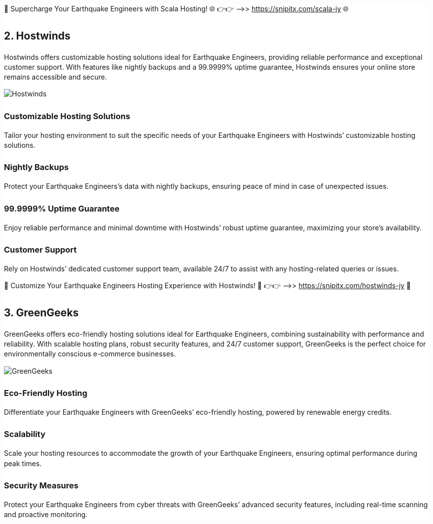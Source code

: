 🚀 Supercharge Your Earthquake Engineers with Scala Hosting! 🌐
👉👉 -->> https://snipitx.com/scala-jy 🌐

## 2. Hostwinds

Hostwinds offers customizable hosting solutions ideal for Earthquake Engineers, providing reliable performance and exceptional customer support. With features like nightly backups and a 99.9999% uptime guarantee, Hostwinds ensures your online store remains accessible and secure.

![Hostwinds](https://i.imgur.com/53aSNXx.jpeg "Hostwinds Hosting")

### Customizable Hosting Solutions
Tailor your hosting environment to suit the specific needs of your Earthquake Engineers with Hostwinds’ customizable hosting solutions.

### Nightly Backups
Protect your Earthquake Engineers’s data with nightly backups, ensuring peace of mind in case of unexpected issues.

### 99.9999% Uptime Guarantee
Enjoy reliable performance and minimal downtime with Hostwinds’ robust uptime guarantee, maximizing your store’s availability.

### Customer Support
Rely on Hostwinds’ dedicated customer support team, available 24/7 to assist with any hosting-related queries or issues.

🌟 Customize Your Earthquake Engineers Hosting Experience with Hostwinds! 🚀
👉👉 -->> https://snipitx.com/hostwinds-jy 🚀


## 3. GreenGeeks

GreenGeeks offers eco-friendly hosting solutions ideal for Earthquake Engineers, combining sustainability with performance and reliability. With scalable hosting plans, robust security features, and 24/7 customer support, GreenGeeks is the perfect choice for environmentally conscious e-commerce businesses.

![GreenGeeks](https://i.imgur.com/eEwuntu.jpg "GreenGeeks Hosting")

### Eco-Friendly Hosting
Differentiate your Earthquake Engineers with GreenGeeks’ eco-friendly hosting, powered by renewable energy credits.

### Scalability
Scale your hosting resources to accommodate the growth of your Earthquake Engineers, ensuring optimal performance during peak times.

### Security Measures
Protect your Earthquake Engineers from cyber threats with GreenGeeks’ advanced security features, including real-time scanning and proactive monitoring.
